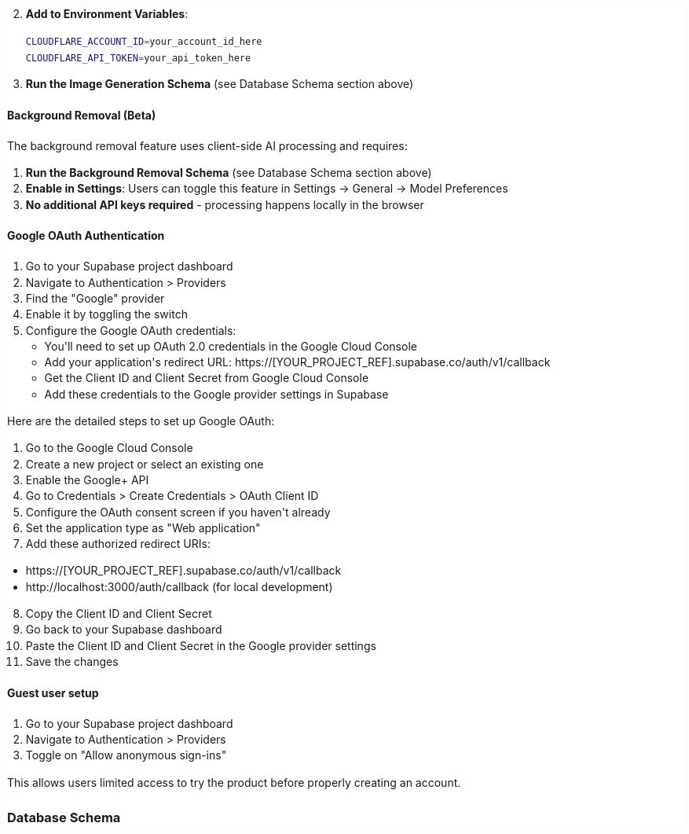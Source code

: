 2. **Add to Environment Variables**:
   ```bash
   CLOUDFLARE_ACCOUNT_ID=your_account_id_here
   CLOUDFLARE_API_TOKEN=your_api_token_here
   ```

3. **Run the Image Generation Schema** (see Database Schema section above)

#### Background Removal (Beta)

The background removal feature uses client-side AI processing and requires:

1. **Run the Background Removal Schema** (see Database Schema section above)
2. **Enable in Settings**: Users can toggle this feature in Settings → General → Model Preferences
3. **No additional API keys required** - processing happens locally in the browser

#### Google OAuth Authentication

1. Go to your Supabase project dashboard
2. Navigate to Authentication > Providers
3. Find the "Google" provider
4. Enable it by toggling the switch
5. Configure the Google OAuth credentials:
   - You'll need to set up OAuth 2.0 credentials in the Google Cloud Console
   - Add your application's redirect URL: https://[YOUR_PROJECT_REF].supabase.co/auth/v1/callback
   - Get the Client ID and Client Secret from Google Cloud Console
   - Add these credentials to the Google provider settings in Supabase

Here are the detailed steps to set up Google OAuth:

1. Go to the Google Cloud Console
2. Create a new project or select an existing one
3. Enable the Google+ API
4. Go to Credentials > Create Credentials > OAuth Client ID
5. Configure the OAuth consent screen if you haven't already
6. Set the application type as "Web application"
7. Add these authorized redirect URIs:

- https://[YOUR_PROJECT_REF].supabase.co/auth/v1/callback
- http://localhost:3000/auth/callback (for local development)

8. Copy the Client ID and Client Secret
9. Go back to your Supabase dashboard
10. Paste the Client ID and Client Secret in the Google provider settings
11. Save the changes

#### Guest user setup

1. Go to your Supabase project dashboard
2. Navigate to Authentication > Providers
3. Toggle on "Allow anonymous sign-ins"

This allows users limited access to try the product before properly creating an account.

### Database Schema
